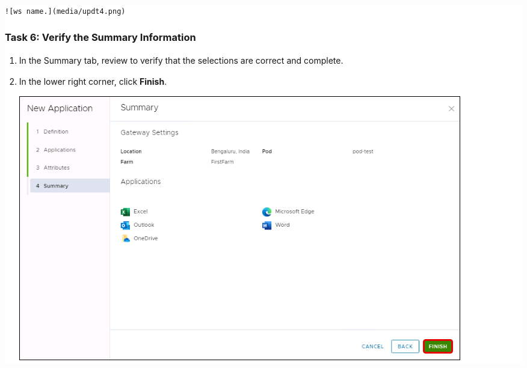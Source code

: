     ![ws name.](media/updt4.png)


### **Task 6: Verify the Summary Information**

1. In the Summary tab, review to verify that the selections are correct and complete.
2. In the lower right corner, click **Finish**.

    ![ws name.](media/updt5.png)
    